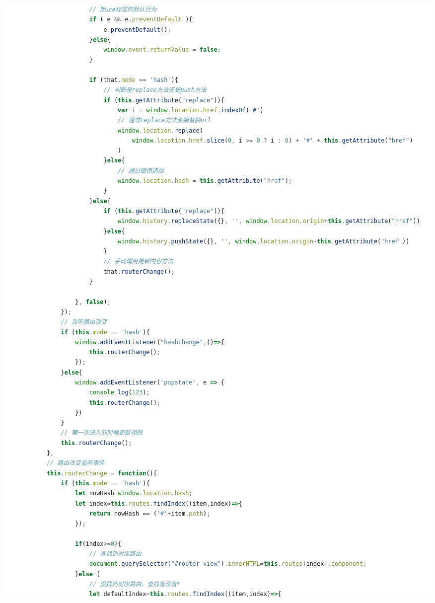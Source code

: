 ```js
                        // 阻止a标签的默认行为
                        if ( e && e.preventDefault ){
                            e.preventDefault();
                        }else{
                            window.event.returnValue = false;
                        }

                        if (that.mode == 'hash'){
                            // 判断是replace方法还是push方法
                            if (this.getAttribute("replace")){
                                var i = window.location.href.indexOf('#')
                                // 通过replace方法直接替换url
                                window.location.replace(
                                    window.location.href.slice(0, i >= 0 ? i : 0) + '#' + this.getAttribute("href")
                                )
                            }else{
                                // 通过赋值追加
                                window.location.hash = this.getAttribute("href");
                            }
                        }else{
                            if (this.getAttribute("replace")){
                                window.history.replaceState({}, '', window.location.origin+this.getAttribute("href"))
                            }else{
                                window.history.pushState({}, '', window.location.origin+this.getAttribute("href"))
                            }
                            // 手动调用更新内容方法
                            that.routerChange();
                        }

                    }, false);
                });
                // 监听路由改变
                if (this.mode == 'hash'){
                    window.addEventListener("hashchange",()=>{
                        this.routerChange();
                    });
                }else{
                    window.addEventListener('popstate', e => {
                        console.log(123);
                        this.routerChange();
                    })
                }
                // 第一次进入的时候更新视图
                this.routerChange();
            },
            // 路由改变监听事件
            this.routerChange = function(){
                if (this.mode == 'hash'){
                    let nowHash=window.location.hash;
                    let index=this.routes.findIndex((item,index)=>{
                        return nowHash == ('#'+item.path);
                    });

                    if(index>=0){
                        // 查找到对应路由
                        document.querySelector("#router-view").innerHTML=this.routes[index].component;
                    }else {
                        // 没找到对应路由，查找有没有*
                        let defaultIndex=this.routes.findIndex((item,index)=>{
```